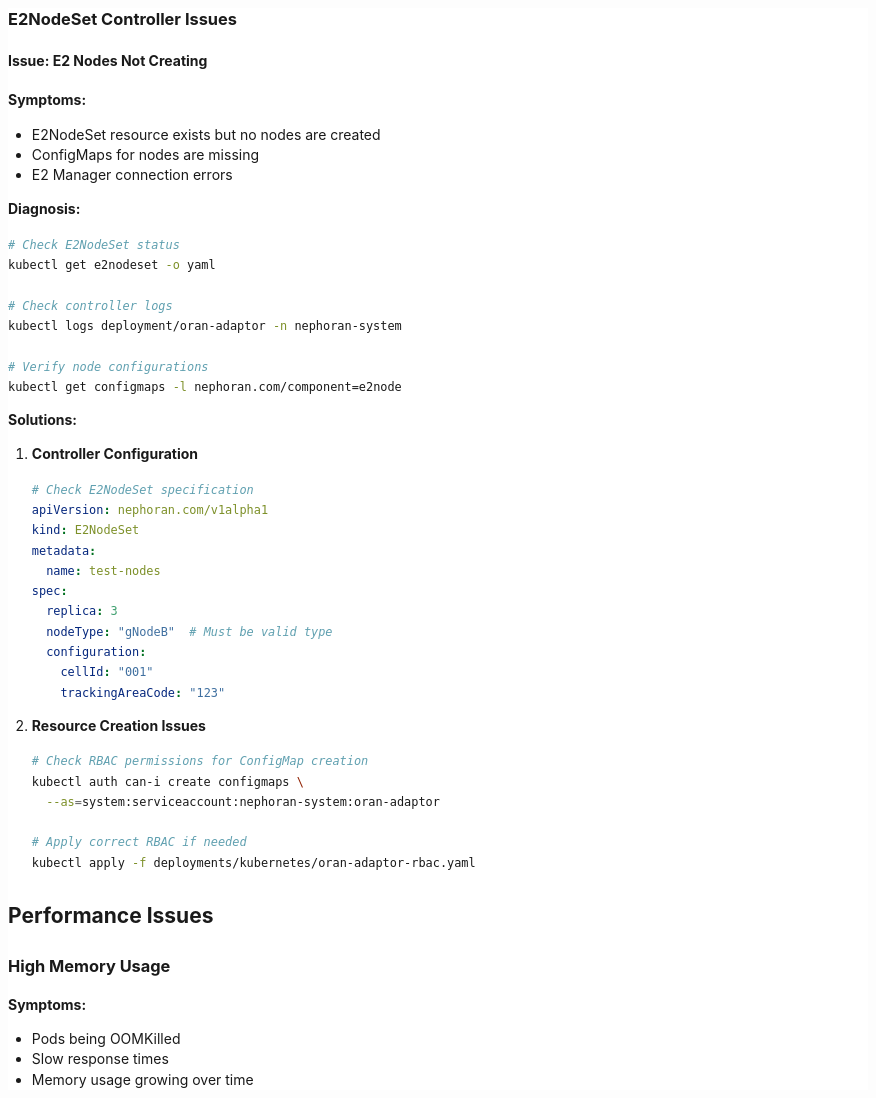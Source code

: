 ### E2NodeSet Controller Issues

#### Issue: E2 Nodes Not Creating

**Symptoms:**
- E2NodeSet resource exists but no nodes are created
- ConfigMaps for nodes are missing
- E2 Manager connection errors

**Diagnosis:**
```bash
# Check E2NodeSet status
kubectl get e2nodeset -o yaml

# Check controller logs
kubectl logs deployment/oran-adaptor -n nephoran-system

# Verify node configurations
kubectl get configmaps -l nephoran.com/component=e2node
```

**Solutions:**

1. **Controller Configuration**
   ```yaml
   # Check E2NodeSet specification
   apiVersion: nephoran.com/v1alpha1
   kind: E2NodeSet
   metadata:
     name: test-nodes
   spec:
     replica: 3
     nodeType: "gNodeB"  # Must be valid type
     configuration:
       cellId: "001"
       trackingAreaCode: "123"
   ```

2. **Resource Creation Issues**
   ```bash
   # Check RBAC permissions for ConfigMap creation
   kubectl auth can-i create configmaps \
     --as=system:serviceaccount:nephoran-system:oran-adaptor
   
   # Apply correct RBAC if needed
   kubectl apply -f deployments/kubernetes/oran-adaptor-rbac.yaml
   ```

## Performance Issues

### High Memory Usage

**Symptoms:**
- Pods being OOMKilled
- Slow response times
- Memory usage growing over time
